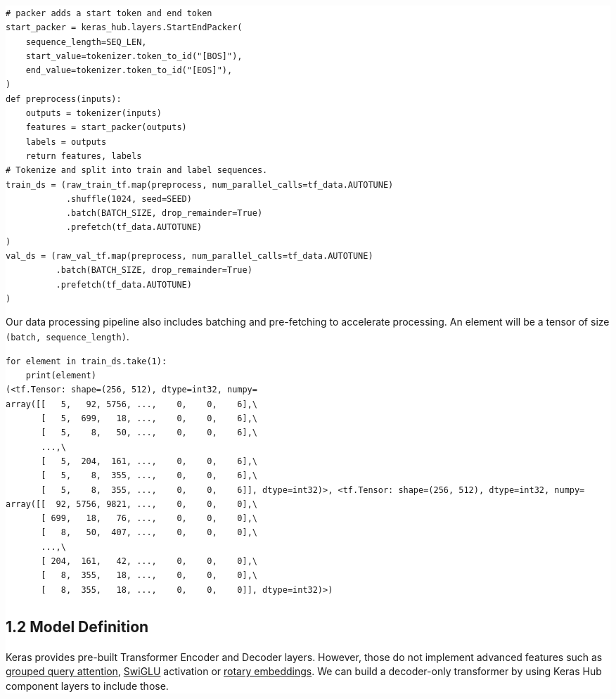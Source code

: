 ```
# packer adds a start token and end token
start_packer = keras_hub.layers.StartEndPacker(
    sequence_length=SEQ_LEN,
    start_value=tokenizer.token_to_id("[BOS]"),
    end_value=tokenizer.token_to_id("[EOS]"),
)
def preprocess(inputs):
    outputs = tokenizer(inputs)
    features = start_packer(outputs)
    labels = outputs
    return features, labels
# Tokenize and split into train and label sequences.
train_ds = (raw_train_tf.map(preprocess, num_parallel_calls=tf_data.AUTOTUNE)
            .shuffle(1024, seed=SEED)
            .batch(BATCH_SIZE, drop_remainder=True)
            .prefetch(tf_data.AUTOTUNE)
)
val_ds = (raw_val_tf.map(preprocess, num_parallel_calls=tf_data.AUTOTUNE)
          .batch(BATCH_SIZE, drop_remainder=True)
          .prefetch(tf_data.AUTOTUNE)
)
```

Our data processing pipeline also includes batching and pre-fetching to accelerate processing. An element will be a tensor of size `(batch, sequence_length)`.

```
for element in train_ds.take(1):
    print(element)
(<tf.Tensor: shape=(256, 512), dtype=int32, numpy=
array([[   5,   92, 5756, ...,    0,    0,    6],\
       [   5,  699,   18, ...,    0,    0,    6],\
       [   5,    8,   50, ...,    0,    0,    6],\
       ...,\
       [   5,  204,  161, ...,    0,    0,    6],\
       [   5,    8,  355, ...,    0,    0,    6],\
       [   5,    8,  355, ...,    0,    0,    6]], dtype=int32)>, <tf.Tensor: shape=(256, 512), dtype=int32, numpy=
array([[  92, 5756, 9821, ...,    0,    0,    0],\
       [ 699,   18,   76, ...,    0,    0,    0],\
       [   8,   50,  407, ...,    0,    0,    0],\
       ...,\
       [ 204,  161,   42, ...,    0,    0,    0],\
       [   8,  355,   18, ...,    0,    0,    0],\
       [   8,  355,   18, ...,    0,    0,    0]], dtype=int32)>)
```

## 1.2 Model Definition

Keras provides pre-built Transformer Encoder and Decoder layers. However, those do not implement advanced features such as [grouped query attention](https://arxiv.org/abs/2305.13245), [SwiGLU](https://arxiv.org/pdf/2002.05202) activation or [rotary embeddings](https://arxiv.org/abs/2104.09864). We can build a decoder-only transformer by using Keras Hub component layers to include those.

